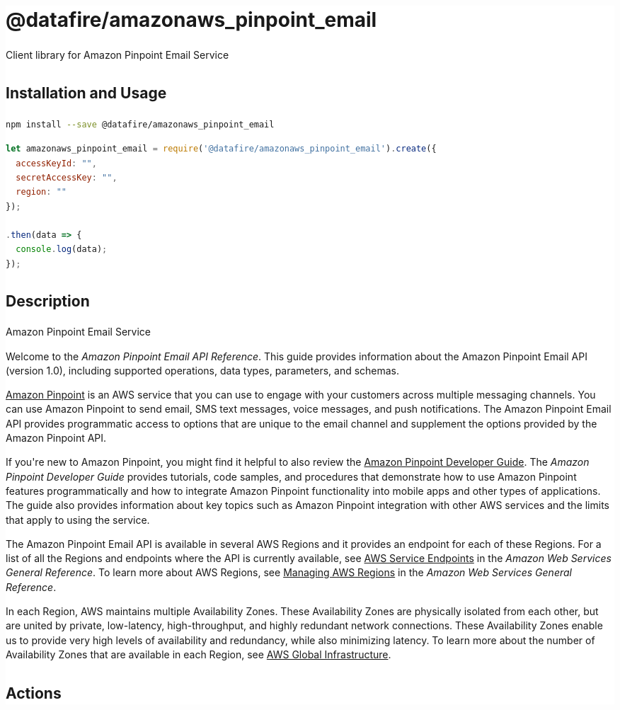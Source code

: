# @datafire/amazonaws_pinpoint_email

Client library for Amazon Pinpoint Email Service

## Installation and Usage
```bash
npm install --save @datafire/amazonaws_pinpoint_email
```
```js
let amazonaws_pinpoint_email = require('@datafire/amazonaws_pinpoint_email').create({
  accessKeyId: "",
  secretAccessKey: "",
  region: ""
});

.then(data => {
  console.log(data);
});
```

## Description

<fullname>Amazon Pinpoint Email Service</fullname> <p>Welcome to the <i>Amazon Pinpoint Email API Reference</i>. This guide provides information about the Amazon Pinpoint Email API (version 1.0), including supported operations, data types, parameters, and schemas.</p> <p> <a href="https://aws.amazon.com/pinpoint">Amazon Pinpoint</a> is an AWS service that you can use to engage with your customers across multiple messaging channels. You can use Amazon Pinpoint to send email, SMS text messages, voice messages, and push notifications. The Amazon Pinpoint Email API provides programmatic access to options that are unique to the email channel and supplement the options provided by the Amazon Pinpoint API.</p> <p>If you're new to Amazon Pinpoint, you might find it helpful to also review the <a href="https://docs.aws.amazon.com/pinpoint/latest/developerguide/welcome.html">Amazon Pinpoint Developer Guide</a>. The <i>Amazon Pinpoint Developer Guide</i> provides tutorials, code samples, and procedures that demonstrate how to use Amazon Pinpoint features programmatically and how to integrate Amazon Pinpoint functionality into mobile apps and other types of applications. The guide also provides information about key topics such as Amazon Pinpoint integration with other AWS services and the limits that apply to using the service.</p> <p>The Amazon Pinpoint Email API is available in several AWS Regions and it provides an endpoint for each of these Regions. For a list of all the Regions and endpoints where the API is currently available, see <a href="https://docs.aws.amazon.com/general/latest/gr/rande.html#pinpoint_region">AWS Service Endpoints</a> in the <i>Amazon Web Services General Reference</i>. To learn more about AWS Regions, see <a href="https://docs.aws.amazon.com/general/latest/gr/rande-manage.html">Managing AWS Regions</a> in the <i>Amazon Web Services General Reference</i>.</p> <p>In each Region, AWS maintains multiple Availability Zones. These Availability Zones are physically isolated from each other, but are united by private, low-latency, high-throughput, and highly redundant network connections. These Availability Zones enable us to provide very high levels of availability and redundancy, while also minimizing latency. To learn more about the number of Availability Zones that are available in each Region, see <a href="http://aws.amazon.com/about-aws/global-infrastructure/">AWS Global Infrastructure</a>.</p>

## Actions
